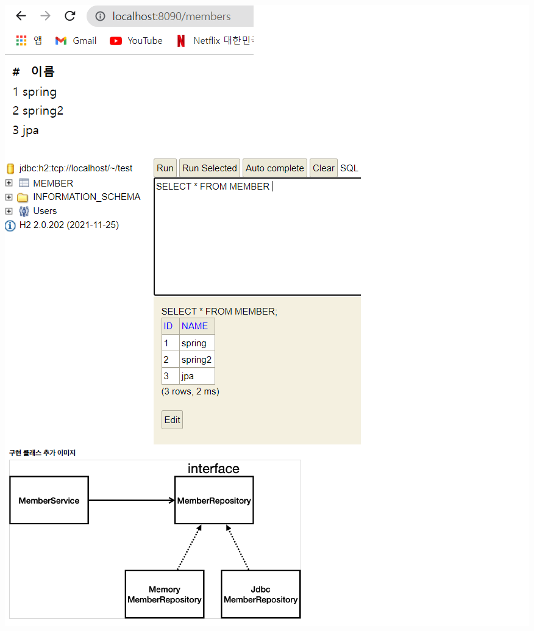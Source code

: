 ![spring_basic_20.png](../img/spring_basic_20.png)   
![spring_basic_21.png](../img/spring_basic_21.png)      
![spring_basic_22.png](../img/spring_basic_22.png)     
